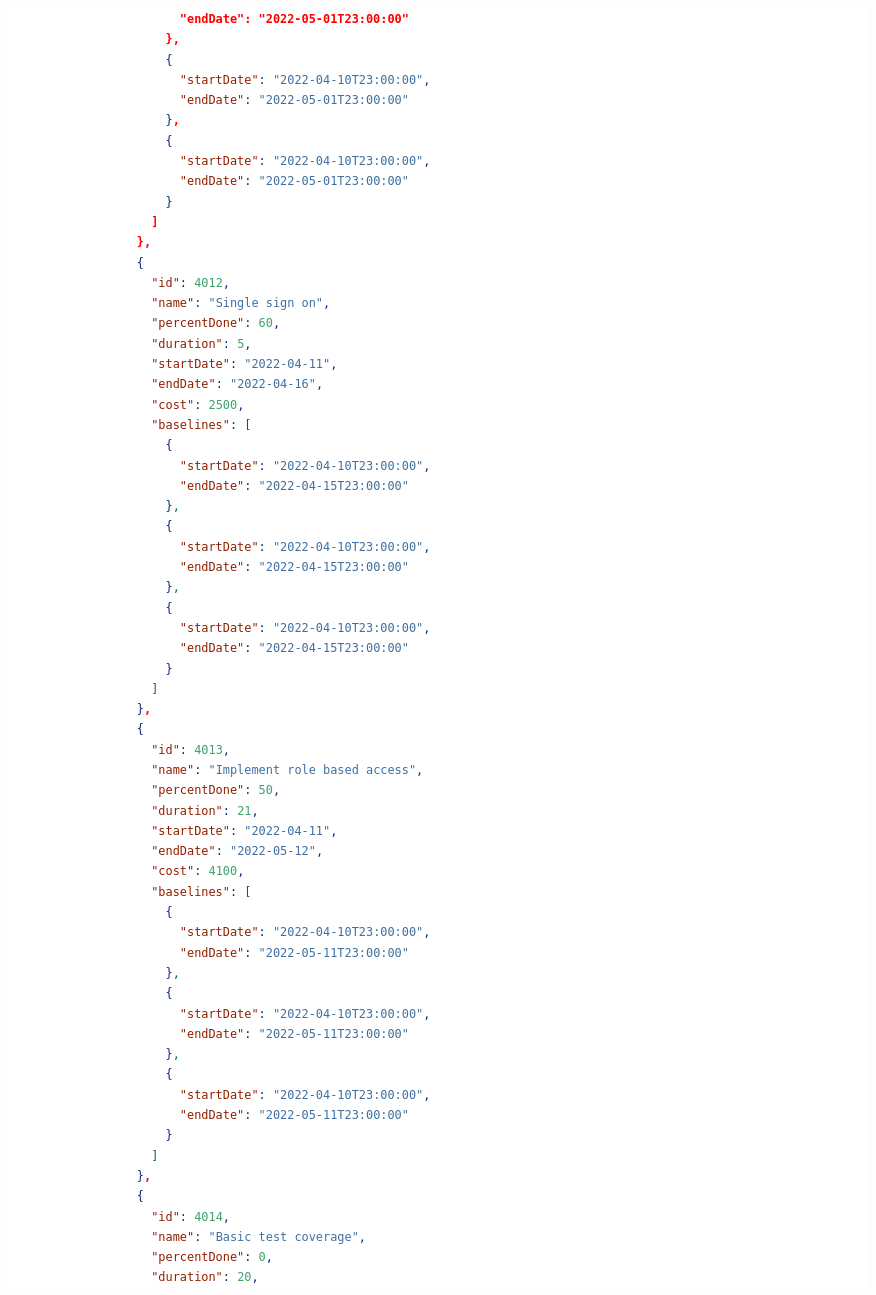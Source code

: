 ```json
                        "endDate": "2022-05-01T23:00:00"
                      },
                      {
                        "startDate": "2022-04-10T23:00:00",
                        "endDate": "2022-05-01T23:00:00"
                      },
                      {
                        "startDate": "2022-04-10T23:00:00",
                        "endDate": "2022-05-01T23:00:00"
                      }
                    ]
                  },
                  {
                    "id": 4012,
                    "name": "Single sign on",
                    "percentDone": 60,
                    "duration": 5,
                    "startDate": "2022-04-11",
                    "endDate": "2022-04-16",
                    "cost": 2500,
                    "baselines": [
                      {
                        "startDate": "2022-04-10T23:00:00",
                        "endDate": "2022-04-15T23:00:00"
                      },
                      {
                        "startDate": "2022-04-10T23:00:00",
                        "endDate": "2022-04-15T23:00:00"
                      },
                      {
                        "startDate": "2022-04-10T23:00:00",
                        "endDate": "2022-04-15T23:00:00"
                      }
                    ]
                  },
                  {
                    "id": 4013,
                    "name": "Implement role based access",
                    "percentDone": 50,
                    "duration": 21,
                    "startDate": "2022-04-11",
                    "endDate": "2022-05-12",
                    "cost": 4100,
                    "baselines": [
                      {
                        "startDate": "2022-04-10T23:00:00",
                        "endDate": "2022-05-11T23:00:00"
                      },
                      {
                        "startDate": "2022-04-10T23:00:00",
                        "endDate": "2022-05-11T23:00:00"
                      },
                      {
                        "startDate": "2022-04-10T23:00:00",
                        "endDate": "2022-05-11T23:00:00"
                      }
                    ]
                  },
                  {
                    "id": 4014,
                    "name": "Basic test coverage",
                    "percentDone": 0,
                    "duration": 20,
```